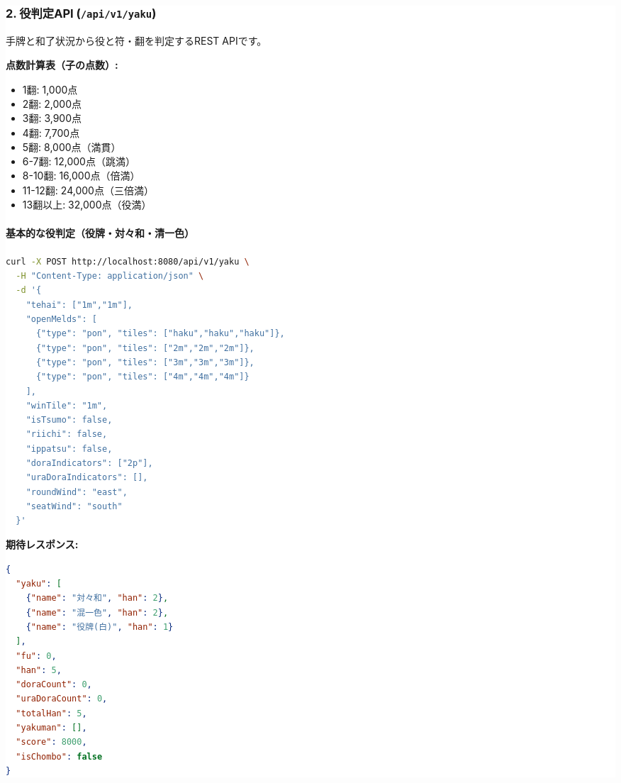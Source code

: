 ### 2. 役判定API (`/api/v1/yaku`)

手牌と和了状況から役と符・翻を判定するREST APIです。

**点数計算表（子の点数）:**
- 1翻: 1,000点
- 2翻: 2,000点  
- 3翻: 3,900点
- 4翻: 7,700点
- 5翻: 8,000点（満貫）
- 6-7翻: 12,000点（跳満）
- 8-10翻: 16,000点（倍満）
- 11-12翻: 24,000点（三倍満）
- 13翻以上: 32,000点（役満）

#### 基本的な役判定（役牌・対々和・清一色）

```bash
curl -X POST http://localhost:8080/api/v1/yaku \
  -H "Content-Type: application/json" \
  -d '{
    "tehai": ["1m","1m"],
    "openMelds": [
      {"type": "pon", "tiles": ["haku","haku","haku"]},
      {"type": "pon", "tiles": ["2m","2m","2m"]},
      {"type": "pon", "tiles": ["3m","3m","3m"]},
      {"type": "pon", "tiles": ["4m","4m","4m"]}
    ],
    "winTile": "1m",
    "isTsumo": false,
    "riichi": false,
    "ippatsu": false,
    "doraIndicators": ["2p"],
    "uraDoraIndicators": [],
    "roundWind": "east",
    "seatWind": "south"
  }'
```

**期待レスポンス:**
```json
{
  "yaku": [
    {"name": "対々和", "han": 2},
    {"name": "混一色", "han": 2},
    {"name": "役牌(白)", "han": 1}
  ],
  "fu": 0,
  "han": 5,
  "doraCount": 0,
  "uraDoraCount": 0,
  "totalHan": 5,
  "yakuman": [],
  "score": 8000,
  "isChombo": false
}
```

